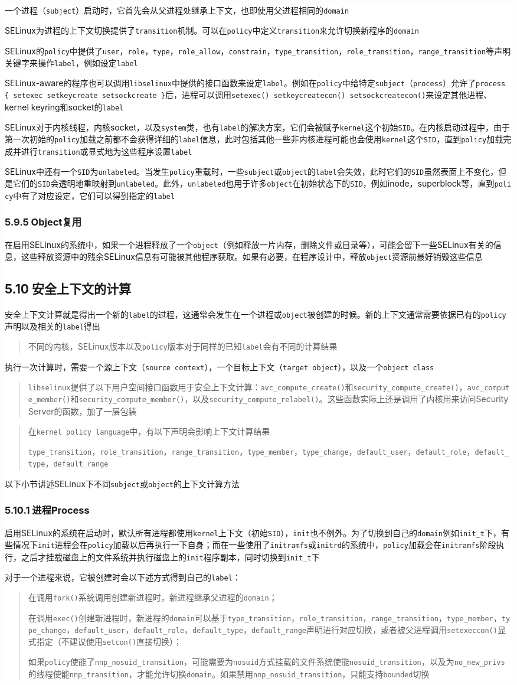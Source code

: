 一个进程（`subject`）启动时，它首先会从父进程处继承上下文，也即使用父进程相同的`domain`

SELinux为进程的上下文切换提供了`transition`机制。可以在`policy`中定义`transition`来允许切换新程序的`domain`

SELinux的`policy`中提供了`user`，`role`，`type`，`role_allow`，`constrain`，`type_transition`，`role_transition`，`range_transition`等声明关键字来操作`label`，例如设定`label`

SELinux-aware的程序也可以调用`libselinux`中提供的接口函数来设定`label`。例如在`policy`中给特定`subject`（`process`）允许了`process { setexec setkeycreate setsockcreate }`后，进程可以调用`setexec() setkeycreatecon() setsockcreatecon()`来设定其他进程、kernel keyring和socket的`label`

SELinux对于内核线程，内核socket，以及`system`类，也有`label`的解决方案，它们会被赋予`kernel`这个初始`SID`。在内核启动过程中，由于第一次初始的`policy`加载之前都不会获得详细的`label`信息，此时包括其他一些非内核进程可能也会使用`kernel`这个`SID`，直到`policy`加载完成并进行`transition`或显式地为这些程序设置`label`

SELinux中还有一个`SID`为`unlabeled`。当发生`policy`重载时，一些`subject`或`object`的`label`会失效，此时它们的`SID`虽然表面上不变化，但是它们的`SID`会透明地重映射到`unlabeled`。此外，`unlabeled`也用于许多`object`在初始状态下的`SID`，例如inode，superblock等，直到`policy`中有了对应设定，它们可以得到指定的`label`

### 5.9.5 Object复用

在启用SELinux的系统中，如果一个进程释放了一个`object`（例如释放一片内存，删除文件或目录等），可能会留下一些SELinux有关的信息，这些释放资源中的残余SELinux信息有可能被其他程序获取。如果有必要，在程序设计中，释放`object`资源前最好销毁这些信息

## 5.10 安全上下文的计算

安全上下文计算就是得出一个新的`label`的过程，这通常会发生在一个进程或`object`被创建的时候。新的上下文通常需要依据已有的`policy`声明以及相关的`label`得出

> 不同的内核，SELinux版本以及`policy`版本对于同样的已知`label`会有不同的计算结果

执行一次计算时，需要一个源上下文（`source context`），一个目标上下文（`target object`），以及一个`object class`

> `libselinux`提供了以下用户空间接口函数用于安全上下文计算：`avc_compute_create()`和`security_compute_create()`，`avc_compute_member()`和`security_compute_member()`，以及`security_compute_relabel()`。这些函数实际上还是调用了内核用来访问Security Server的函数，加了一层包装

> 在`kernel policy language`中，有以下声明会影响上下文计算结果
>
> `type_transition`，`role_transition`，`range_transition`，`type_member`，`type_change`，`default_user`，`default_role`，`default_type`，`default_range`

以下小节讲述SELinux下不同`subject`或`object`的上下文计算方法

### 5.10.1 进程Process

启用SELinux的系统在启动时，默认所有进程都使用`kernel`上下文（初始`SID`），`init`也不例外。为了切换到自己的`domain`例如`init_t`下，有些情况下`init`进程会在`policy`加载以后再执行一下自身；而在一些使用了`initramfs`或`initrd`的系统中，`policy`加载会在`initramfs`阶段执行，之后才挂载磁盘上的文件系统并执行磁盘上的`init`程序副本，同时切换到`init_t`下

对于一个进程来说，它被创建时会以下述方式得到自己的`label`：

> 在调用`fork()`系统调用创建新进程时，新进程继承父进程的`domain`；
>
> 在调用`exec()`创建新进程时，新进程的`domain`可以基于`type_transition`，`role_transition`，`range_transition`，`type_member`，`type_change`，`default_user`，`default_role`，`default_type`，`default_range`声明进行对应切换，或者被父进程调用`setexeccon()`显式指定（不建议使用`setcon()`直接切换）；
>
> 如果`policy`使能了`nnp_nosuid_transition`，可能需要为`nosuid`方式挂载的文件系统使能`nosuid_transition`，以及为`no_new_privs`的线程使能`nnp_transition`，才能允许切换`domain`。如果禁用`nnp_nosuid_transition`，只能支持`bounded`切换
